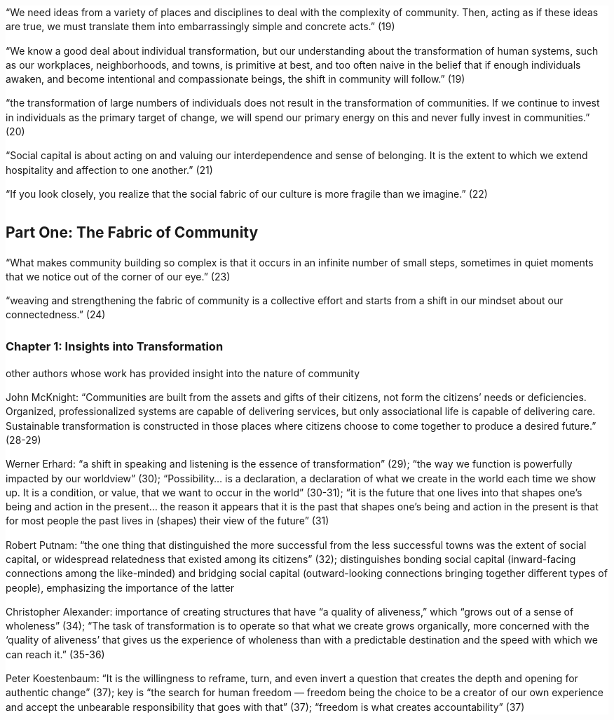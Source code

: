 “We need ideas from a variety of places and disciplines to deal with the complexity of community. Then, acting as if these ideas are true, we must translate them into embarrassingly simple and concrete acts.” (19)

“We know a good deal about individual transformation, but our understanding about the transformation of human systems, such as our workplaces, neighborhoods, and towns, is primitive at best, and too often naive in the belief that if enough individuals awaken, and become intentional and compassionate beings, the shift in community will follow.” (19)

“the transformation of large numbers of individuals does not result in the transformation of communities. If we continue to invest in individuals as the primary target of change, we will spend our primary energy on this and never fully invest in communities.” (20)

“Social capital is about acting on and valuing our interdependence and sense of belonging. It is the extent to which we extend hospitality and affection to one another.” (21)

“If you look closely, you realize that the social fabric of our culture is more fragile than we imagine.” (22)

## Part One: The Fabric of Community

“What makes community building so complex is that it occurs in an infinite number of small steps, sometimes in quiet moments that we notice out of the corner of our eye.” (23)

“weaving and strengthening the fabric of community is a collective effort and starts from a shift in our mindset about our connectedness.” (24)

### Chapter 1: Insights into Transformation

other authors whose work has provided insight into the nature of community

John McKnight: “Communities are built from the assets and gifts of their citizens, not form the citizens’ needs or deficiencies. Organized, professionalized systems are capable of delivering services, but only associational life is capable of delivering care. Sustainable transformation is constructed in those places where citizens choose to come together to produce a desired future.” (28-29)

Werner Erhard: “a shift in speaking and listening is the essence of transformation” (29); “the way we function is powerfully impacted by our worldview” (30); “Possibility… is a declaration, a declaration of what we create in the world each time we show up. It is a condition, or value, that we want to occur in the world” (30-31); “it is the future that one lives into that shapes one’s being and action in the present… the reason it appears that it is the past that shapes one’s being and action in the present is that for most people the past lives in (shapes) their view of the future” (31)

Robert Putnam: “the one thing that distinguished the more successful from the less successful towns was the extent of social capital, or widespread relatedness that existed among its citizens” (32); distinguishes bonding social capital (inward-facing connections among the like-minded) and bridging social capital (outward-looking connections bringing together different types of people), emphasizing the importance of the latter

Christopher Alexander: importance of creating structures that have “a quality of aliveness,” which “grows out of a sense of wholeness” (34); “The task of transformation is to operate so that what we create grows organically, more concerned with the ‘quality of aliveness’ that gives us the experience of wholeness than with a predictable destination and the speed with which we can reach it.” (35-36)

Peter Koestenbaum: “It is the willingness to reframe, turn, and even invert a question that creates the depth and opening for authentic change” (37); key is “the search for human freedom — freedom being the choice to be a creator of our own experience and accept the unbearable responsibility that goes with that” (37); “freedom is what creates accountability” (37)
